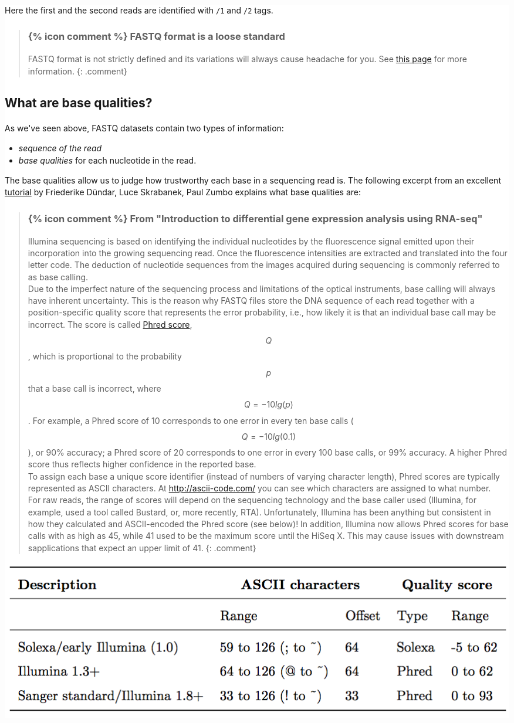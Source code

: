 Here the first and the second reads are identified with `/1` and `/2` tags.

> ### {% icon comment %} FASTQ format is a loose standard
> FASTQ format is not strictly defined and its variations will always cause headache for you. See [this page](https://www.ncbi.nlm.nih.gov/sra/docs/submitformats/) for more information.
{: .comment}

## What are base qualities?

As we've seen above, FASTQ datasets contain two types of information:

- *sequence of the read*
- *base qualities* for each nucleotide in the read.

The base qualities allow us to judge how trustworthy each base in a sequencing read is. The following excerpt from an excellent [tutorial](http://chagall.med.cornell.edu/RNASEQcourse/Intro2RNAseq.pdf) by Friederike D&uuml;ndar, Luce Skrabanek, Paul Zumbo explains what base qualities are:

> ### {% icon comment %} From "Introduction to differential gene expression analysis using RNA-seq"
> Illumina sequencing is based on identifying the individual nucleotides by the fluorescence signal emitted upon their incorporation into the growing sequencing read. Once the fluorescence intensities are extracted and translated into the four letter code. The deduction of nucleotide sequences from the images acquired during sequencing is commonly referred to as base calling.
><br>
> Due to the imperfect nature of the sequencing process and limitations of the optical instruments, base calling will always have inherent uncertainty. This is the reason why FASTQ files store the DNA sequence of each read together with a position-specific quality score that represents the error probability, i.e., how likely it is that an individual base call may be incorrect. The score is called [Phred score](http://www.phrap.com/phred/), $$Q$$, which is proportional to the probability $$p$$ that a base call is incorrect, where $$Q = −10lg(p)$$. For example, a Phred score of 10 corresponds to one error in every ten base calls ($$Q = −10lg(0.1)$$), or 90% accuracy; a Phred score of 20 corresponds to one error in every 100 base calls, or 99% accuracy. A higher Phred score thus reflects higher confidence in the reported base.
><br>
> To assign each base a unique score identifier (instead of numbers of varying character length), Phred scores are typically represented as ASCII characters. At http://ascii-code.com/ you can see which characters are assigned to what number.
><br>
> For raw reads, the range of scores will depend on the sequencing technology and the base caller used (Illumina, for example, used a tool called Bustard, or, more recently, RTA). Unfortunately, Illumina has been anything but consistent in how they calculated and ASCII-encoded the Phred score (see below)! In addition, Illumina now allows Phred scores for base calls with as high as 45, while 41 used to be the maximum score until the HiSeq X. This may cause issues with downstream sapplications that expect an upper limit of 41.
{: .comment}

![Illumina quality score](../../images/illumina_qs.png)
